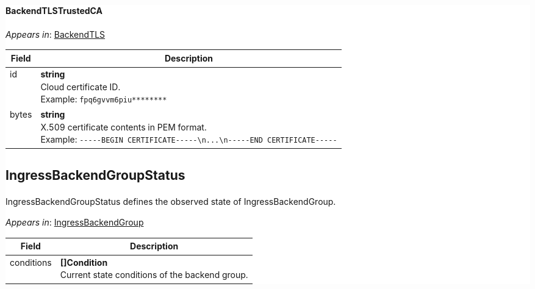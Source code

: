 #### BackendTLSTrustedCA

*Appears in*: [BackendTLS](#backendtls)

| Field | Description |
|-------|-------------|
| id | **string** <br> Cloud certificate ID. <br> Example: `fpq6gvvm6piu********` |
| bytes | **string** <br> X.509 certificate contents in PEM format. <br> Example: `-----BEGIN CERTIFICATE-----\n...\n-----END CERTIFICATE-----` |

## IngressBackendGroupStatus

IngressBackendGroupStatus defines the observed state of IngressBackendGroup.

*Appears in*: [IngressBackendGroup](#ingressbackendgroup)

| Field | Description |
|-------|-------------|
| conditions | **[]Condition** <br> Current state conditions of the backend group. |
